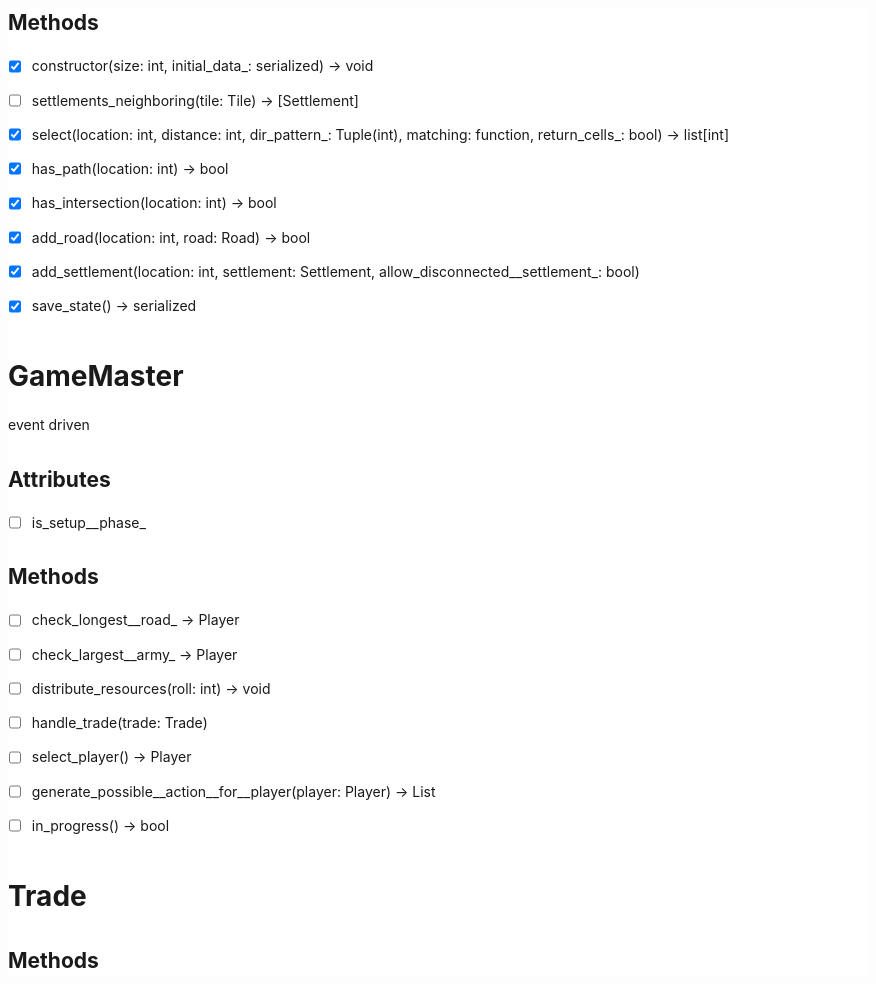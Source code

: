 
<a id="org2731b9a"></a>

## Methods

- [x]   constructor(size: int, initial_data_: serialized) -> void
- [ ]   settlements_neighboring(tile: Tile) -> [Settlement]
- [x]   select(location: int, distance: int, dir_pattern_: Tuple(int), matching: function, return_cells_: bool) -> list[int]
- [x]   has_path(location: int) -> bool
- [x]   has_intersection(location: int) -> bool
- [x]   add_road(location: int, road: Road) -> bool
- [x]   add_settlement(location: int, settlement: Settlement, allow_disconnected__settlement_: bool)
- [x]   save_state() -> serialized


<a id="org62f7657"></a>

# GameMaster

event driven


<a id="org980f895"></a>

## Attributes

- [ ]   is_setup__phase_


<a id="org463c6f8"></a>

## Methods

- [ ]   check_longest__road_ -> Player
- [ ]   check_largest__army_ -> Player
- [ ]   distribute_resources(roll: int) -> void
- [ ]   handle_trade(trade: Trade)
- [ ]   select_player() -> Player
- [ ]   generate_possible__action__for__player(player: Player) -> List<Action>
- [ ]   in_progress() -> bool


<a id="org18fee16"></a>

# Trade


<a id="orgad5e28a"></a>

## Methods
